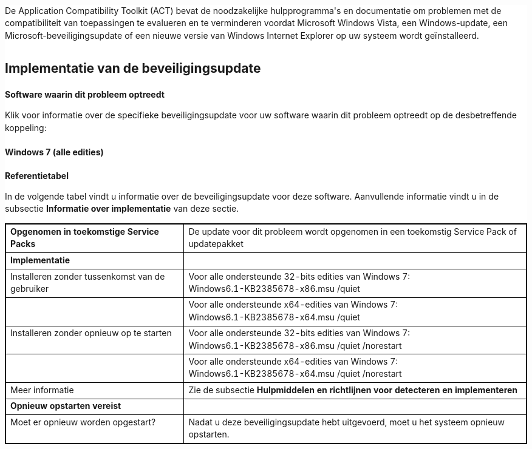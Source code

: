 De Application Compatibility Toolkit (ACT) bevat de noodzakelijke hulpprogramma's en documentatie om problemen met de compatibiliteit van toepassingen te evalueren en te verminderen voordat Microsoft Windows Vista, een Windows-update, een Microsoft-beveiligingsupdate of een nieuwe versie van Windows Internet Explorer op uw systeem wordt geïnstalleerd.
  
Implementatie van de beveiligingsupdate  
---------------------------------------
  
<span></span>
**Software waarin dit probleem optreedt**
  
Klik voor informatie over de specifieke beveiligingsupdate voor uw software waarin dit probleem optreedt op de desbetreffende koppeling:
  
#### Windows 7 (alle edities)
  
**Referentietabel**
  
In de volgende tabel vindt u informatie over de beveiligingsupdate voor deze software. Aanvullende informatie vindt u in de subsectie **Informatie over implementatie** van deze sectie.

 
<table style="border:1px solid black;">
<tbody>
<tr class="odd">
<td style="border:1px solid black;"><strong>Opgenomen in toekomstige Service Packs</strong></td>
<td style="border:1px solid black;">De update voor dit probleem wordt opgenomen in een toekomstig Service Pack of updatepakket</td>
</tr>
<tr class="even">
<td style="border:1px solid black;"><strong>Implementatie</strong></td>
<td style="border:1px solid black;"></td>
</tr>
<tr class="odd">
<td style="border:1px solid black;">Installeren zonder tussenkomst van de gebruiker</td>
<td style="border:1px solid black;">Voor alle ondersteunde 32-bits edities van Windows 7:<br />
Windows6.1-KB2385678-x86.msu /quiet</td>
</tr>
<tr class="even">
<td style="border:1px solid black;"></td>
<td style="border:1px solid black;">Voor alle ondersteunde x64-edities van Windows 7:<br />
Windows6.1-KB2385678-x64.msu /quiet</td>
</tr>
<tr class="odd">
<td style="border:1px solid black;">Installeren zonder opnieuw op te starten</td>
<td style="border:1px solid black;">Voor alle ondersteunde 32-bits edities van Windows 7:<br />
Windows6.1-KB2385678-x86.msu /quiet /norestart</td>
</tr>
<tr class="even">
<td style="border:1px solid black;"></td>
<td style="border:1px solid black;">Voor alle ondersteunde x64-edities van Windows 7:<br />
Windows6.1-KB2385678-x64.msu /quiet /norestart</td>
</tr>
<tr class="odd">
<td style="border:1px solid black;">Meer informatie</td>
<td style="border:1px solid black;">Zie de subsectie <strong>Hulpmiddelen en richtlijnen voor detecteren en implementeren</strong></td>
</tr>
<tr class="even">
<td style="border:1px solid black;"><strong>Opnieuw opstarten vereist</strong></td>
<td style="border:1px solid black;"></td>
</tr>
<tr class="odd">
<td style="border:1px solid black;">Moet er opnieuw worden opgestart?</td>
<td style="border:1px solid black;">Nadat u deze beveiligingsupdate hebt uitgevoerd, moet u het systeem opnieuw opstarten.</td>
</tr>
